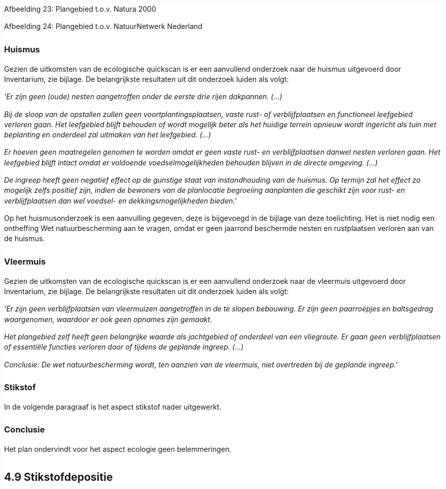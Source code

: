 Afbeelding 23: Plangebied t.o.v. Natura 2000

Afbeelding 24: Plangebied t.o.v. NatuurNetwerk Nederland

### Huismus

Gezien de uitkomsten van de ecologische quickscan is er een aanvullend onderzoek naar de huismus uitgevoerd door Inventarium, zie bijlage. De belangrijkste resultaten uit dit onderzoek luiden als volgt:

*'Er zijn geen (oude) nesten aangetroffen onder de eerste drie rijen dakpannen. (…)*

*Bij de sloop van de opstallen zullen geen voortplantingsplaatsen, vaste rust- of verblijfplaatsen en functioneel leefgebied verloren gaan. Het leefgebied blijft behouden of wordt mogelijk beter als het huidige terrein opnieuw wordt ingericht als tuin met beplanting en onderdeel zal uitmaken van het leefgebied. (…)*

*Er hoeven geen maatregelen genomen te worden omdat er geen vaste rust- en verblijfplaatsen danwel nesten verloren gaan. Het leefgebied blijft intact omdat er voldoende voedselmogelijkheden behouden blijven in de directe omgeving. (…)*

*De ingreep heeft geen negatief effect op de gunstige staat van instandhouding van de huismus. Op termijn zal het effect zo mogelijk zelfs positief zijn, indien de bewoners van de planlocatie begroeiing aanplanten die geschikt zijn voor rust- en verblijfplaatsen dan wel voedsel- en dekkingsmogelijkheden bieden.'*

Op het huismusonderzoek is een aanvulling gegeven, deze is bijgevoegd in de bijlage van deze toelichting. Het is niet nodig een ontheffing Wet natuurbescherming aan te vragen, omdat er geen jaarrond beschermde nesten en rustplaatsen verloren aan van de huismus.

### Vleermuis

Gezien de uitkomsten van de ecologische quickscan is er een aanvullend onderzoek naar de vleermuis uitgevoerd door Inventarium, zie bijlage. De belangrijkste resultaten uit dit onderzoek luiden als volgt:

*'Er zijn geen verblijfplaatsen van vleermuizen aangetroffen in de te slopen bebouwing. Er zijn geen paarroepjes en baltsgedrag waargenomen, waardoor er ook geen opnames zijn gemaakt.*

*Het plangebied zelf heeft geen belangrijke waarde als jachtgebied of onderdeel van een vliegroute. Er gaan geen verblijfplaatsen of essentiële functies verloren door of tijdens de geplande ingreep. (…)*

*Conclusie: De wet natuurbescherming wordt, ten aanzien van de vleermuis, niet overtreden bij de geplande ingreep.'*

### Stikstof

In de volgende paragraaf is het aspect stikstof nader uitgewerkt.

### Conclusie

Het plan ondervindt voor het aspect ecologie geen belemmeringen.

## 4.9 Stikstofdepositie
